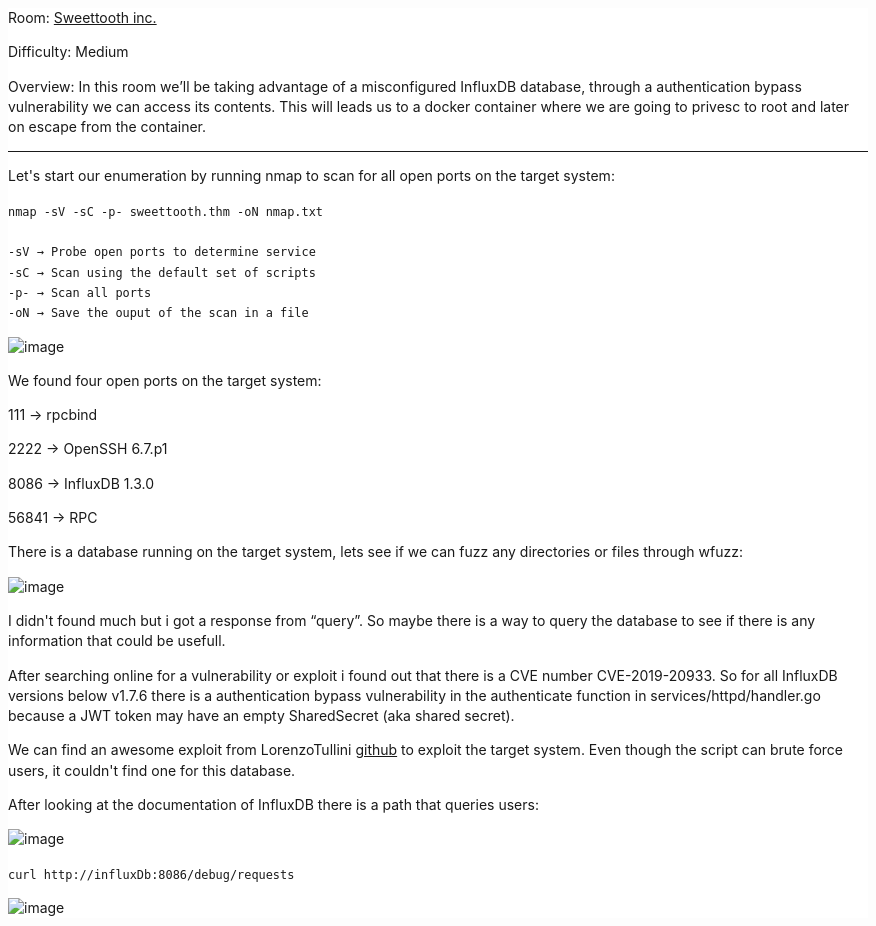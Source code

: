 Room: [Sweettooth inc.](https://tryhackme.com/room/sweettoothinc)

Difficulty: Medium

Overview: In this room we’ll be taking advantage of a misconfigured InfluxDB database, through a authentication bypass vulnerability we can access its contents. This will leads us to a docker container where we are going to privesc to root and later on escape from the container.     

------------------------------------------------------------------------------------------------------------------------------------------------------------------

Let's start our enumeration by running nmap to scan for all open ports on the target system:

```
nmap -sV -sC -p- sweettooth.thm -oN nmap.txt

-sV → Probe open ports to determine service
-sC → Scan using the default set of scripts
-p- → Scan all ports
-oN → Save the ouput of the scan in a file
```

![image](https://user-images.githubusercontent.com/76821053/129366754-074d8008-c44e-4156-86bb-d6ef40048684.png)

We found four open ports on the target system:

111   → rpcbind

2222  → OpenSSH 6.7.p1

8086  → InfluxDB 1.3.0

56841 → RPC

There is a database running on the target system, lets see if we can fuzz any directories or files through wfuzz:

![image](https://user-images.githubusercontent.com/76821053/129366844-fe96e3fc-7fdc-4c06-a6ba-4ab7a99580d7.png)

I didn't found much but i got a response from “query”. So maybe there is a way to query the database to see if there is any information that could be usefull.

After searching online for a vulnerability or exploit i found out that there is a CVE number CVE-2019-20933.  So for all InfluxDB versions below v1.7.6 there is a authentication bypass vulnerability in the authenticate function in services/httpd/handler.go because a JWT token may have an empty SharedSecret (aka shared secret).

We can find an awesome exploit from LorenzoTullini [github](https://github.com/LorenzoTullini/InfluxDB-Exploit-CVE-2019-20933) to exploit the target system. Even though the script can brute force users, it couldn't find one for this database. 

After looking at the documentation of InfluxDB there is a path that queries users:

![image](https://user-images.githubusercontent.com/76821053/129366896-c28c6cee-406a-45f3-bc14-9f4156b401b9.png)

```
curl http://influxDb:8086/debug/requests
```

![image](https://user-images.githubusercontent.com/76821053/129366929-c8e9f596-5654-4f40-8d8d-fd30cddce56d.png)
